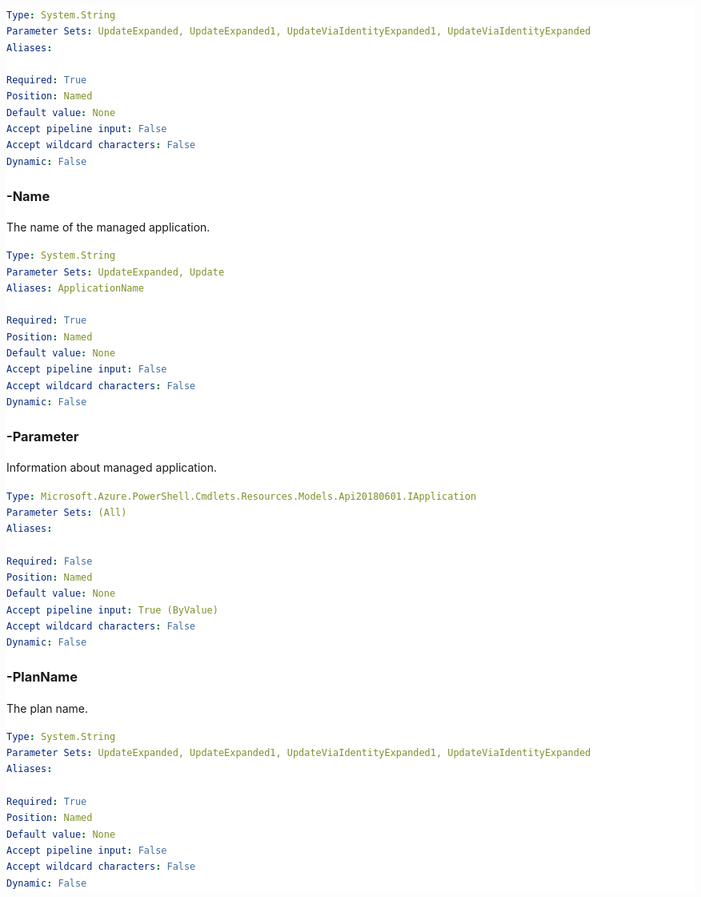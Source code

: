 ```yaml
Type: System.String
Parameter Sets: UpdateExpanded, UpdateExpanded1, UpdateViaIdentityExpanded1, UpdateViaIdentityExpanded
Aliases:

Required: True
Position: Named
Default value: None
Accept pipeline input: False
Accept wildcard characters: False
Dynamic: False
```

### -Name
The name of the managed application.

```yaml
Type: System.String
Parameter Sets: UpdateExpanded, Update
Aliases: ApplicationName

Required: True
Position: Named
Default value: None
Accept pipeline input: False
Accept wildcard characters: False
Dynamic: False
```

### -Parameter
Information about managed application.

```yaml
Type: Microsoft.Azure.PowerShell.Cmdlets.Resources.Models.Api20180601.IApplication
Parameter Sets: (All)
Aliases:

Required: False
Position: Named
Default value: None
Accept pipeline input: True (ByValue)
Accept wildcard characters: False
Dynamic: False
```

### -PlanName
The plan name.

```yaml
Type: System.String
Parameter Sets: UpdateExpanded, UpdateExpanded1, UpdateViaIdentityExpanded1, UpdateViaIdentityExpanded
Aliases:

Required: True
Position: Named
Default value: None
Accept pipeline input: False
Accept wildcard characters: False
Dynamic: False
```
